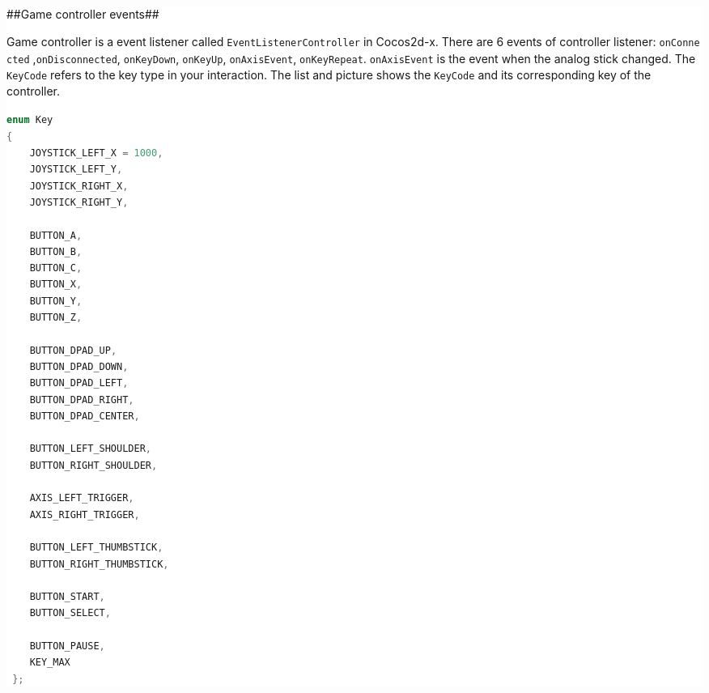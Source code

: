 ##Game controller events##

Game controller is a event listener called `EventListenerController` in Cocos2d-x. There are 6 events of controller listener: `onConnected` ,`onDisconnected`, `onKeyDown`, `onKeyUp`, `onAxisEvent`, `onKeyRepeat`. `onAxisEvent` is the event when the analog stick changed. The `KeyCode` refers to the key type in your interaction. The list and picture shows the `KeyCode` and its corresponding key of the controller. 

```cpp
enum Key
{
    JOYSTICK_LEFT_X = 1000,
    JOYSTICK_LEFT_Y,
    JOYSTICK_RIGHT_X,
    JOYSTICK_RIGHT_Y,
        
    BUTTON_A,
    BUTTON_B,
    BUTTON_C,
    BUTTON_X,
    BUTTON_Y,
    BUTTON_Z,
          
    BUTTON_DPAD_UP,
    BUTTON_DPAD_DOWN,
    BUTTON_DPAD_LEFT,
    BUTTON_DPAD_RIGHT,
    BUTTON_DPAD_CENTER,

    BUTTON_LEFT_SHOULDER,
    BUTTON_RIGHT_SHOULDER,

    AXIS_LEFT_TRIGGER,
    AXIS_RIGHT_TRIGGER,

    BUTTON_LEFT_THUMBSTICK,
    BUTTON_RIGHT_THUMBSTICK,

    BUTTON_START,
    BUTTON_SELECT,

    BUTTON_PAUSE,
    KEY_MAX
 };
```